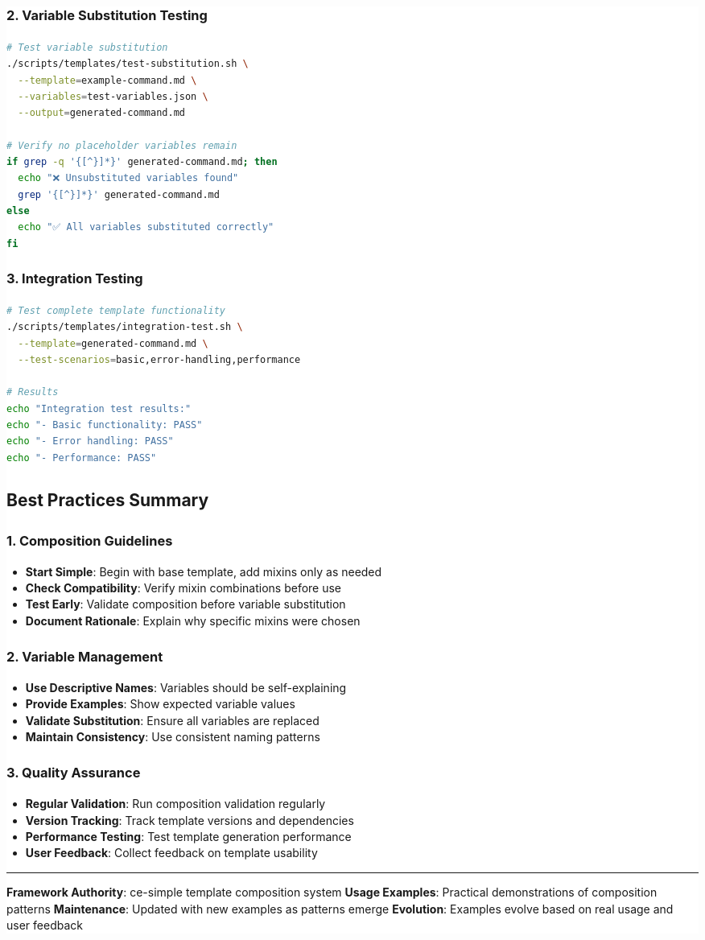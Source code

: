 ### 2. Variable Substitution Testing

```bash
# Test variable substitution
./scripts/templates/test-substitution.sh \
  --template=example-command.md \
  --variables=test-variables.json \
  --output=generated-command.md

# Verify no placeholder variables remain
if grep -q '{[^}]*}' generated-command.md; then
  echo "❌ Unsubstituted variables found"
  grep '{[^}]*}' generated-command.md
else
  echo "✅ All variables substituted correctly"
fi
```

### 3. Integration Testing

```bash
# Test complete template functionality
./scripts/templates/integration-test.sh \
  --template=generated-command.md \
  --test-scenarios=basic,error-handling,performance

# Results
echo "Integration test results:"
echo "- Basic functionality: PASS"
echo "- Error handling: PASS"
echo "- Performance: PASS"
```

## Best Practices Summary

### 1. Composition Guidelines
- **Start Simple**: Begin with base template, add mixins only as needed
- **Check Compatibility**: Verify mixin combinations before use
- **Test Early**: Validate composition before variable substitution
- **Document Rationale**: Explain why specific mixins were chosen

### 2. Variable Management
- **Use Descriptive Names**: Variables should be self-explaining
- **Provide Examples**: Show expected variable values
- **Validate Substitution**: Ensure all variables are replaced
- **Maintain Consistency**: Use consistent naming patterns

### 3. Quality Assurance
- **Regular Validation**: Run composition validation regularly
- **Version Tracking**: Track template versions and dependencies
- **Performance Testing**: Test template generation performance
- **User Feedback**: Collect feedback on template usability

---

**Framework Authority**: ce-simple template composition system
**Usage Examples**: Practical demonstrations of composition patterns
**Maintenance**: Updated with new examples as patterns emerge
**Evolution**: Examples evolve based on real usage and user feedback